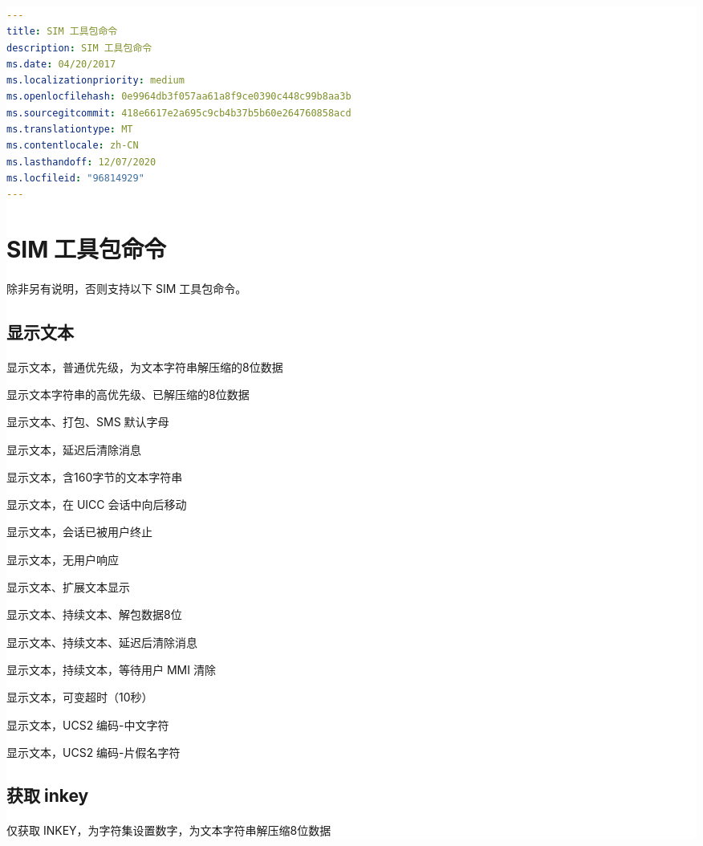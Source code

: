 ```yaml
---
title: SIM 工具包命令
description: SIM 工具包命令
ms.date: 04/20/2017
ms.localizationpriority: medium
ms.openlocfilehash: 0e9964db3f057aa61a8f9ce0390c448c99b8aa3b
ms.sourcegitcommit: 418e6617e2a695c9cb4b37b5b60e264760858acd
ms.translationtype: MT
ms.contentlocale: zh-CN
ms.lasthandoff: 12/07/2020
ms.locfileid: "96814929"
---
```

# <a name="sim-toolkit-commands"></a>SIM 工具包命令


除非另有说明，否则支持以下 SIM 工具包命令。

## <a name="display-text"></a>显示文本


显示文本，普通优先级，为文本字符串解压缩的8位数据

显示文本字符串的高优先级、已解压缩的8位数据

显示文本、打包、SMS 默认字母

显示文本，延迟后清除消息

显示文本，含160字节的文本字符串

显示文本，在 UICC 会话中向后移动

显示文本，会话已被用户终止

显示文本，无用户响应

显示文本、扩展文本显示

显示文本、持续文本、解包数据8位

显示文本、持续文本、延迟后清除消息

显示文本，持续文本，等待用户 MMI 清除

显示文本，可变超时（10秒）

显示文本，UCS2 编码-中文字符

显示文本，UCS2 编码-片假名字符

## <a name="get-inkey"></a>获取 inkey


仅获取 INKEY，为字符集设置数字，为文本字符串解压缩8位数据
